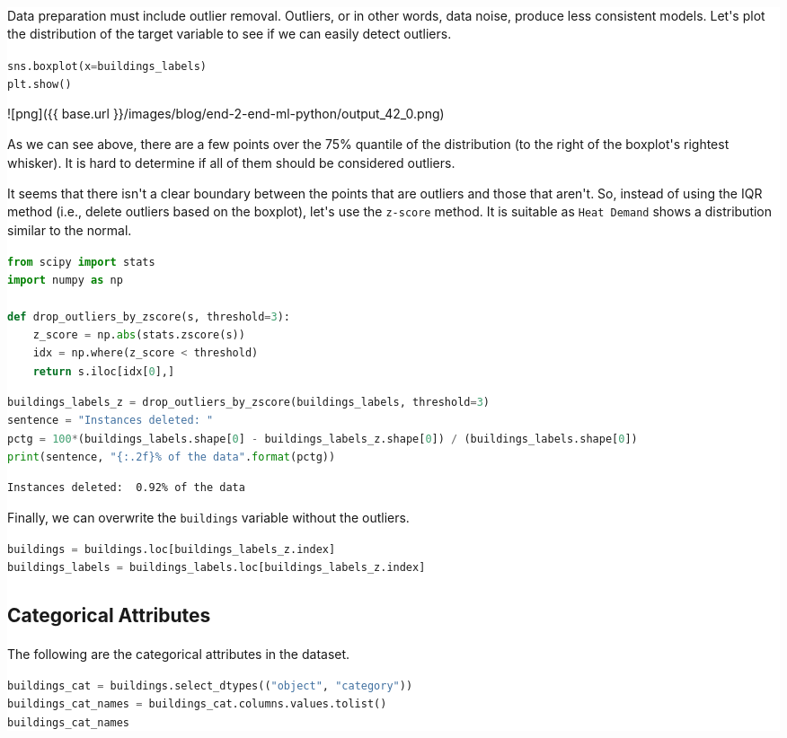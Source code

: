 Data preparation must include outlier removal. Outliers, or in other words, data noise, produce less consistent models. Let's plot the distribution of the target variable to see if we can easily detect outliers.


```python
sns.boxplot(x=buildings_labels)
plt.show()
```


![png]({{ base.url }}/images/blog/end-2-end-ml-python/output_42_0.png)


As we can see above, there are a few points over the 75% quantile of the distribution (to the right of the boxplot's rightest whisker). It is hard to determine if all of them should be considered outliers.

It seems that there isn't a clear boundary between the points that are outliers and those that aren't. So, instead of using the IQR method (i.e., delete outliers based on the boxplot), let's use the `z-score` method. It is suitable as `Heat Demand` shows a distribution similar to the normal.


```python
from scipy import stats
import numpy as np

def drop_outliers_by_zscore(s, threshold=3):  
    z_score = np.abs(stats.zscore(s))
    idx = np.where(z_score < threshold)
    return s.iloc[idx[0],]
```


```python
buildings_labels_z = drop_outliers_by_zscore(buildings_labels, threshold=3)
sentence = "Instances deleted: "
pctg = 100*(buildings_labels.shape[0] - buildings_labels_z.shape[0]) / (buildings_labels.shape[0])
print(sentence, "{:.2f}% of the data".format(pctg))
```

    Instances deleted:  0.92% of the data


Finally, we can overwrite the `buildings` variable without the outliers.


```python
buildings = buildings.loc[buildings_labels_z.index]
buildings_labels = buildings_labels.loc[buildings_labels_z.index]
```

## Categorical Attributes

The following are the categorical attributes in the dataset.


```python
buildings_cat = buildings.select_dtypes(("object", "category"))
buildings_cat_names = buildings_cat.columns.values.tolist()
buildings_cat_names
```
